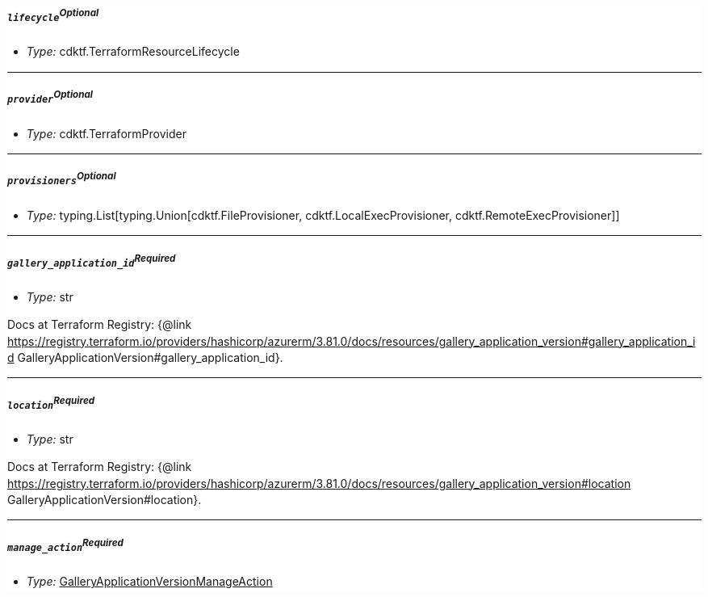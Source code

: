 
##### `lifecycle`<sup>Optional</sup> <a name="lifecycle" id="@cdktf/provider-azurerm.galleryApplicationVersion.GalleryApplicationVersion.Initializer.parameter.lifecycle"></a>

- *Type:* cdktf.TerraformResourceLifecycle

---

##### `provider`<sup>Optional</sup> <a name="provider" id="@cdktf/provider-azurerm.galleryApplicationVersion.GalleryApplicationVersion.Initializer.parameter.provider"></a>

- *Type:* cdktf.TerraformProvider

---

##### `provisioners`<sup>Optional</sup> <a name="provisioners" id="@cdktf/provider-azurerm.galleryApplicationVersion.GalleryApplicationVersion.Initializer.parameter.provisioners"></a>

- *Type:* typing.List[typing.Union[cdktf.FileProvisioner, cdktf.LocalExecProvisioner, cdktf.RemoteExecProvisioner]]

---

##### `gallery_application_id`<sup>Required</sup> <a name="gallery_application_id" id="@cdktf/provider-azurerm.galleryApplicationVersion.GalleryApplicationVersion.Initializer.parameter.galleryApplicationId"></a>

- *Type:* str

Docs at Terraform Registry: {@link https://registry.terraform.io/providers/hashicorp/azurerm/3.81.0/docs/resources/gallery_application_version#gallery_application_id GalleryApplicationVersion#gallery_application_id}.

---

##### `location`<sup>Required</sup> <a name="location" id="@cdktf/provider-azurerm.galleryApplicationVersion.GalleryApplicationVersion.Initializer.parameter.location"></a>

- *Type:* str

Docs at Terraform Registry: {@link https://registry.terraform.io/providers/hashicorp/azurerm/3.81.0/docs/resources/gallery_application_version#location GalleryApplicationVersion#location}.

---

##### `manage_action`<sup>Required</sup> <a name="manage_action" id="@cdktf/provider-azurerm.galleryApplicationVersion.GalleryApplicationVersion.Initializer.parameter.manageAction"></a>

- *Type:* <a href="#@cdktf/provider-azurerm.galleryApplicationVersion.GalleryApplicationVersionManageAction">GalleryApplicationVersionManageAction</a>
